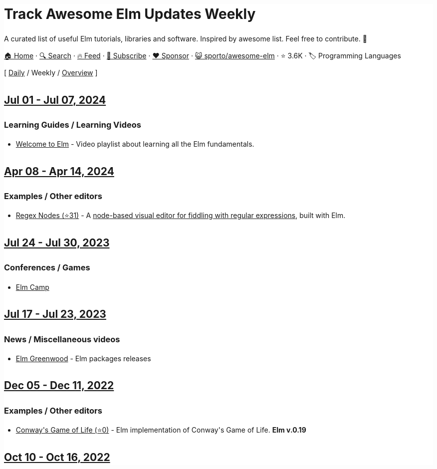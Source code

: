 # Track Awesome Elm Updates Weekly

A curated list of useful Elm tutorials, libraries and software. Inspired by awesome list. Feel free to contribute. :rocket:

[🏠 Home](/README.md) · [🔍 Search](https://www.trackawesomelist.com/search/) · [🔥 Feed](https://www.trackawesomelist.com/sporto/awesome-elm/week/rss.xml) · [📮 Subscribe](https://trackawesomelist.us17.list-manage.com/subscribe?u=d2f0117aa829c83a63ec63c2f&id=36a103854c) · [❤️  Sponsor](https://github.com/sponsors/theowenyoung) · [😺 sporto/awesome-elm](https://github.com/sporto/awesome-elm) · ⭐ 3.6K · 🏷️ Programming Languages

[ [Daily](/content/sporto/awesome-elm/README.md) / Weekly / [Overview](/content/sporto/awesome-elm/readme/README.md) ]

## [Jul 01 - Jul 07, 2024](/content/2024/27/README.md)

### Learning Guides / Learning Videos

*   [Welcome to Elm](https://www.youtube.com/playlist?list=PLuGpJqnV9DXq_ItwwUoJOGk_uCr72Yvzb) - Video playlist about learning all the Elm fundamentals.

## [Apr 08 - Apr 14, 2024](/content/2024/15/README.md)

### Examples / Other editors

*   [Regex Nodes (⭐31)](https://github.com/johannesvollmer/regex-nodes) - A [node-based visual editor for fiddling with regular expressions](https://johannesvollmer.com/regex-nodes/), built with Elm.

## [Jul 24 - Jul 30, 2023](/content/2023/30/README.md)

### Conferences / Games

*   [Elm Camp](https://elm.camp/)

## [Jul 17 - Jul 23, 2023](/content/2023/29/README.md)

### News / Miscellaneous videos

*   [Elm Greenwood](https://releases.elm.dmy.fr/) - Elm packages releases

## [Dec 05 - Dec 11, 2022](/content/2022/49/README.md)

### Examples / Other editors

*   [Conway's Game of Life (⭐0)](https://github.com/pecheneg2015/elm-conway-life) - Elm implementation of Conway's Game of Life. **Elm v.0.19**

## [Oct 10 - Oct 16, 2022](/content/2022/41/README.md)

